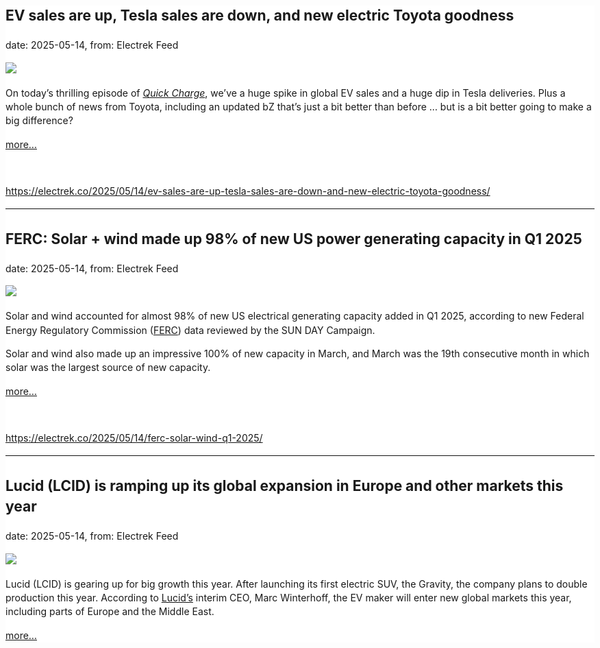 
## EV sales are up, Tesla sales are down, and new electric Toyota goodness

date: 2025-05-14, from: Electrek Feed

<div class="feat-image"><img src="https://electrek.co/wp-content/uploads/sites/3/2025/05/china-up_tesla-down.jpg?quality=82&#038;strip=all&#038;w=1600" /></div><p>On today’s thrilling episode of <em><a href="https://www.youtube.com/@ElectrekDaily" target="_blank" rel="noreferrer noopener">Quick Charge</a></em>, we’ve a huge spike in global EV sales and a huge dip in Tesla deliveries. Plus a whole bunch of news from Toyota, including an updated bZ that’s just a bit better than before … but is a bit better going to make a big difference?</p>



 <a data-layer-pagetype="post" data-layer-postcategory="ev-sales,quick-charge,tesla,toyota" data-layer-viewtype="unknown" data-post-id="416147" href="https://electrek.co/2025/05/14/ev-sales-are-up-tesla-sales-are-down-and-new-electric-toyota-goodness/#more-416147" class="more-link">more…</a> 

<br> 

<https://electrek.co/2025/05/14/ev-sales-are-up-tesla-sales-are-down-and-new-electric-toyota-goodness/>

---

## FERC: Solar + wind made up 98% of new US power generating capacity in Q1 2025

date: 2025-05-14, from: Electrek Feed

<div class="feat-image"><img src="https://electrek.co/wp-content/uploads/sites/3/2024/08/1619px-Solar_farm_in_Gallup_NM.jpg?quality=82&#038;strip=all&#038;w=1200" /></div><p>Solar and wind accounted for almost 98% of new US electrical generating capacity added in Q1 2025, according to new Federal Energy Regulatory Commission (<a href="https://electrek.co/guides/ferc/" target="_blank" rel="noreferrer noopener">FERC</a>) data reviewed by the SUN DAY Campaign.</p>



<p>Solar and wind also made up an impressive 100% of new capacity in March, and March was the 19th consecutive month in which solar was the largest source of new capacity.</p>



 <a data-layer-pagetype="post" data-layer-postcategory="egeb,energy-brief,ferc,fossil-fuels,solar,solar-power,wind-power" data-layer-viewtype="unknown" data-post-id="416133" href="https://electrek.co/2025/05/14/ferc-solar-wind-q1-2025/#more-416133" class="more-link">more…</a> 

<br> 

<https://electrek.co/2025/05/14/ferc-solar-wind-q1-2025/>

---

## Lucid (LCID) is ramping up its global expansion in Europe and other markets this year

date: 2025-05-14, from: Electrek Feed

<div class="feat-image"><img src="https://electrek.co/wp-content/uploads/sites/3/2025/05/Lucid-global-EV-expansion-1.jpeg?quality=82&#038;strip=all&#038;w=1400" /></div><p>Lucid (LCID) is gearing up for big growth this year. After launching its first electric SUV, the Gravity, the company plans to double production this year. According to <a href="https://electrek.co/guides/lucid-motors/">Lucid’s</a> interim CEO, Marc Winterhoff, the EV maker will enter new global markets this year, including parts of Europe and the Middle East.</p>



 <a data-layer-pagetype="post" data-layer-postcategory="lucid,lucid-motors" data-layer-viewtype="unknown" data-post-id="416108" href="https://electrek.co/2025/05/14/lucid-lcid-ramps-up-global-expansion-europe-other-markets/#more-416108" class="more-link">more…</a> 
